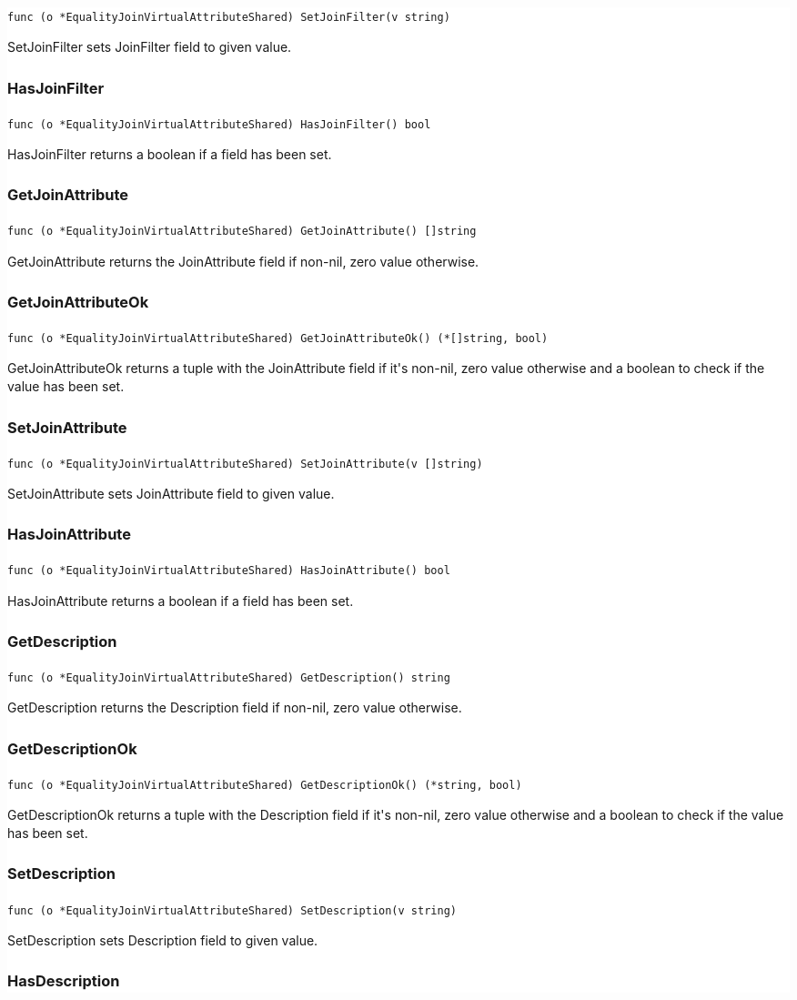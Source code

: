 `func (o *EqualityJoinVirtualAttributeShared) SetJoinFilter(v string)`

SetJoinFilter sets JoinFilter field to given value.

### HasJoinFilter

`func (o *EqualityJoinVirtualAttributeShared) HasJoinFilter() bool`

HasJoinFilter returns a boolean if a field has been set.

### GetJoinAttribute

`func (o *EqualityJoinVirtualAttributeShared) GetJoinAttribute() []string`

GetJoinAttribute returns the JoinAttribute field if non-nil, zero value otherwise.

### GetJoinAttributeOk

`func (o *EqualityJoinVirtualAttributeShared) GetJoinAttributeOk() (*[]string, bool)`

GetJoinAttributeOk returns a tuple with the JoinAttribute field if it's non-nil, zero value otherwise
and a boolean to check if the value has been set.

### SetJoinAttribute

`func (o *EqualityJoinVirtualAttributeShared) SetJoinAttribute(v []string)`

SetJoinAttribute sets JoinAttribute field to given value.

### HasJoinAttribute

`func (o *EqualityJoinVirtualAttributeShared) HasJoinAttribute() bool`

HasJoinAttribute returns a boolean if a field has been set.

### GetDescription

`func (o *EqualityJoinVirtualAttributeShared) GetDescription() string`

GetDescription returns the Description field if non-nil, zero value otherwise.

### GetDescriptionOk

`func (o *EqualityJoinVirtualAttributeShared) GetDescriptionOk() (*string, bool)`

GetDescriptionOk returns a tuple with the Description field if it's non-nil, zero value otherwise
and a boolean to check if the value has been set.

### SetDescription

`func (o *EqualityJoinVirtualAttributeShared) SetDescription(v string)`

SetDescription sets Description field to given value.

### HasDescription
